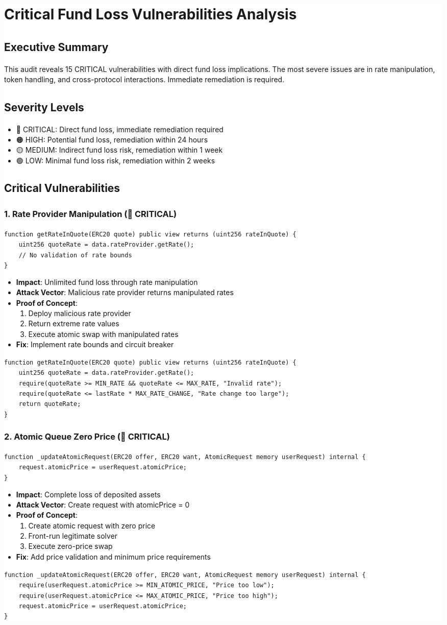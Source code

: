 # Critical Fund Loss Vulnerabilities Analysis

## Executive Summary
This audit reveals 15 CRITICAL vulnerabilities with direct fund loss implications. The most severe issues are in rate manipulation, token handling, and cross-protocol interactions. Immediate remediation is required.

## Severity Levels
- 🔴 CRITICAL: Direct fund loss, immediate remediation required
- 🟠 HIGH: Potential fund loss, remediation within 24 hours
- 🟡 MEDIUM: Indirect fund loss risk, remediation within 1 week
- 🟢 LOW: Minimal fund loss risk, remediation within 2 weeks

## Critical Vulnerabilities

### 1. Rate Provider Manipulation (🔴 CRITICAL)
```solidity
function getRateInQuote(ERC20 quote) public view returns (uint256 rateInQuote) {
    uint256 quoteRate = data.rateProvider.getRate();
    // No validation of rate bounds
}
```
- **Impact**: Unlimited fund loss through rate manipulation
- **Attack Vector**: Malicious rate provider returns manipulated rates
- **Proof of Concept**: 
  1. Deploy malicious rate provider
  2. Return extreme rate values
  3. Execute atomic swap with manipulated rates
- **Fix**: Implement rate bounds and circuit breaker
```solidity
function getRateInQuote(ERC20 quote) public view returns (uint256 rateInQuote) {
    uint256 quoteRate = data.rateProvider.getRate();
    require(quoteRate >= MIN_RATE && quoteRate <= MAX_RATE, "Invalid rate");
    require(quoteRate <= lastRate * MAX_RATE_CHANGE, "Rate change too large");
    return quoteRate;
}
```

### 2. Atomic Queue Zero Price (🔴 CRITICAL)
```solidity
function _updateAtomicRequest(ERC20 offer, ERC20 want, AtomicRequest memory userRequest) internal {
    request.atomicPrice = userRequest.atomicPrice;
}
```
- **Impact**: Complete loss of deposited assets
- **Attack Vector**: Create request with atomicPrice = 0
- **Proof of Concept**:
  1. Create atomic request with zero price
  2. Front-run legitimate solver
  3. Execute zero-price swap
- **Fix**: Add price validation and minimum price requirements
```solidity
function _updateAtomicRequest(ERC20 offer, ERC20 want, AtomicRequest memory userRequest) internal {
    require(userRequest.atomicPrice >= MIN_ATOMIC_PRICE, "Price too low");
    require(userRequest.atomicPrice <= MAX_ATOMIC_PRICE, "Price too high");
    request.atomicPrice = userRequest.atomicPrice;
}
```
